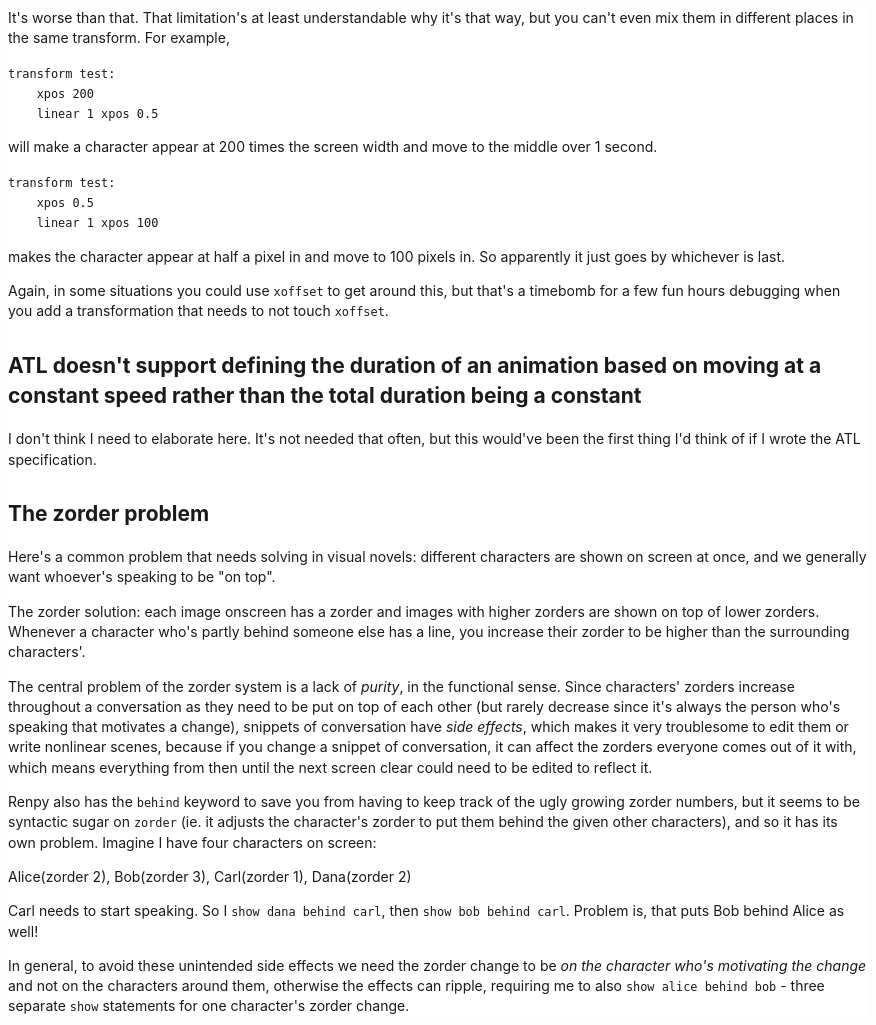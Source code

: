 It's worse than that. That limitation's at least understandable why it's that way, but you can't even mix them in different places in the same transform. For example,
```
transform test:
    xpos 200
    linear 1 xpos 0.5
```
will make a character appear at 200 times the screen width and move to the middle over 1 second.
```
transform test:
    xpos 0.5
    linear 1 xpos 100
```
makes the character appear at half a pixel in and move to 100 pixels in. So apparently it just goes by whichever is last.

Again, in some situations you could use `xoffset` to get around this, but that's a timebomb for a few fun hours debugging when you add a transformation that needs to not touch `xoffset`.

<h2 class="bad">ATL doesn't support defining the duration of an animation based on moving at a constant speed rather than the total duration being a constant</h2>

I don't think I need to elaborate here. It's not needed that often, but this would've been the first thing I'd think of if I wrote the ATL specification.

<h2 class="bad">The zorder problem</h2>

Here's a common problem that needs solving in visual novels: different characters are shown on screen at once, and we generally want whoever's speaking to be "on top".

The zorder solution: each image onscreen has a zorder and images with higher zorders are shown on top of lower zorders. Whenever a character who's partly behind someone else has a line, you increase their zorder to be higher than the surrounding characters'.

The central problem of the zorder system is a lack of *purity*, in the functional sense. Since characters' zorders increase throughout a conversation as they need to be put on top of each other (but rarely decrease since it's always the person who's speaking that motivates a change), snippets of conversation have *side effects*, which makes it very troublesome to edit them or write nonlinear scenes, because if you change a snippet of conversation, it can affect the zorders everyone comes out of it with, which means everything from then until the next screen clear could need to be edited to reflect it.

Renpy also has the `behind` keyword to save you from having to keep track of the ugly growing zorder numbers, but it seems to be syntactic sugar on `zorder` (ie. it adjusts the character's zorder to put them behind the given other characters), and so it has its own problem. Imagine I have four characters on screen:

Alice(zorder 2), Bob(zorder 3), Carl(zorder 1), Dana(zorder 2)

Carl needs to start speaking. So I `show dana behind carl`, then `show bob behind carl`. Problem is, that puts Bob behind Alice as well!

In general, to avoid these unintended side effects we need the zorder change to be *on the character who's motivating the change* and not on the characters around them, otherwise the effects can ripple, requiring me to also `show alice behind bob` - three separate `show` statements for one character's zorder change.
